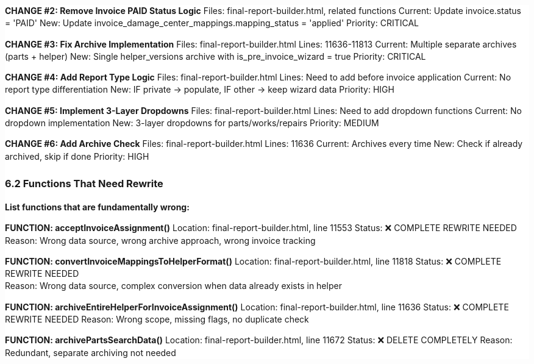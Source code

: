 **CHANGE #2: Remove Invoice PAID Status Logic**
Files: final-report-builder.html, related functions
Current: Update invoice.status = 'PAID'
New: Update invoice_damage_center_mappings.mapping_status = 'applied'
Priority: CRITICAL

**CHANGE #3: Fix Archive Implementation**
Files: final-report-builder.html
Lines: 11636-11813
Current: Multiple separate archives (parts + helper)
New: Single helper_versions archive with is_pre_invoice_wizard = true
Priority: CRITICAL

**CHANGE #4: Add Report Type Logic**
Files: final-report-builder.html
Lines: Need to add before invoice application
Current: No report type differentiation
New: IF private → populate, IF other → keep wizard data
Priority: HIGH

**CHANGE #5: Implement 3-Layer Dropdowns**
Files: final-report-builder.html
Lines: Need to add dropdown functions
Current: No dropdown implementation
New: 3-layer dropdowns for parts/works/repairs
Priority: MEDIUM

**CHANGE #6: Add Archive Check**
Files: final-report-builder.html
Lines: 11636
Current: Archives every time
New: Check if already archived, skip if done
Priority: HIGH

### 6.2 Functions That Need Rewrite

**List functions that are fundamentally wrong:**

**FUNCTION: acceptInvoiceAssignment()**
Location: final-report-builder.html, line 11553
Status: ❌ COMPLETE REWRITE NEEDED
Reason: Wrong data source, wrong archive approach, wrong invoice tracking

**FUNCTION: convertInvoiceMappingsToHelperFormat()**
Location: final-report-builder.html, line 11818
Status: ❌ COMPLETE REWRITE NEEDED  
Reason: Wrong data source, complex conversion when data already exists in helper

**FUNCTION: archiveEntireHelperForInvoiceAssignment()**
Location: final-report-builder.html, line 11636
Status: ❌ COMPLETE REWRITE NEEDED
Reason: Wrong scope, missing flags, no duplicate check

**FUNCTION: archivePartsSearchData()**
Location: final-report-builder.html, line 11672
Status: ❌ DELETE COMPLETELY
Reason: Redundant, separate archiving not needed

